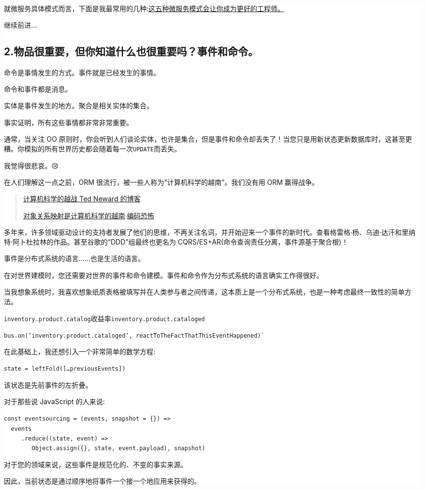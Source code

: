 就微服务具体模式而言，下面是我最常用的几种:[这五种微服务模式会让你成为更好的工程师。](https://hackernoon.com/learning-these-5-microservice-patterns-will-make-you-a-better-engineer-52fc779c470a)

继续前进…

## 2.物品很重要，但你知道什么也很重要吗？事件和命令。

命令是事情发生的方式。事件就是已经发生的事情。

命令和事件都是消息。

实体是事件发生的地方。聚合是相关实体的集合。

事实证明，所有这些事情都非常非常重要。

通常，当关注 OO 原则时，你会听到人们谈论实体，也许是集合，但是事件和命令却丢失了！当您只是用新状态更新数据库时，这甚至更糟。你模拟的所有世界历史都会随着每一次`UPDATE`而丢失。

我觉得很悲哀。😢

在人们理解这一点之前，ORM 很流行，被一些人称为“计算机科学的越南”。我们没有用 ORM 赢得战争。

> [计算机科学的越战 Ted Neward 的博客](http://blogs.tedneward.com/post/the-vietnam-of-computer-science/)
> 
> [对象关系映射是计算机科学的越南](https://blog.codinghorror.com/object-relational-mapping-is-the-vietnam-of-computer-science/) [](http://blogs.tedneward.com/post/the-vietnam-of-computer-science/)[编码恐怖](https://blog.codinghorror.com/object-relational-mapping-is-the-vietnam-of-computer-science/)

多年来，许多领域驱动设计的支持者发展了他们的思维，不再关注名词，并开始迎来一个事件的新时代。查看格雷格·杨、乌迪·达汗和里纳特·阿卜杜拉林的作品。甚至谷歌的“DDD”组最终也更名为 CQRS/ES+AR(命令查询责任分离，事件源基于聚合根)！

事件是分布式系统的语言……也是生活的语言。

在对世界建模时，您还需要对世界的事件和命令建模。事件和命令作为分布式系统的语言确实工作得很好。

当我想象系统时，我喜欢想象纸质表格被填写并在人类参与者之间传递，这本质上是一个分布式系统，也是一种考虑最终一致性的简单方法。

`inventory.product.catalog`收益率`inventory.product.cataloged`

```
bus.on(‘inventory.product.cataloged’, reactToTheFactThatThisEventHappened)`
```

在此基础上，我还想引入一个非常简单的数学方程:

```
state = leftFold([…previousEvents])
```

该状态是先前事件的左折叠。

对于那些说 JavaScript 的人来说:

```
const eventsourcing = (events, snapshot = {}) =>   
  events
     .reduce((state, event) =>
        Object.assign({}, state, event.payload), snapshot)
```

对于您的领域来说，这些事件是规范化的、不变的事实来源。

因此，当前状态是通过顺序地将事件一个接一个地应用来获得的。
